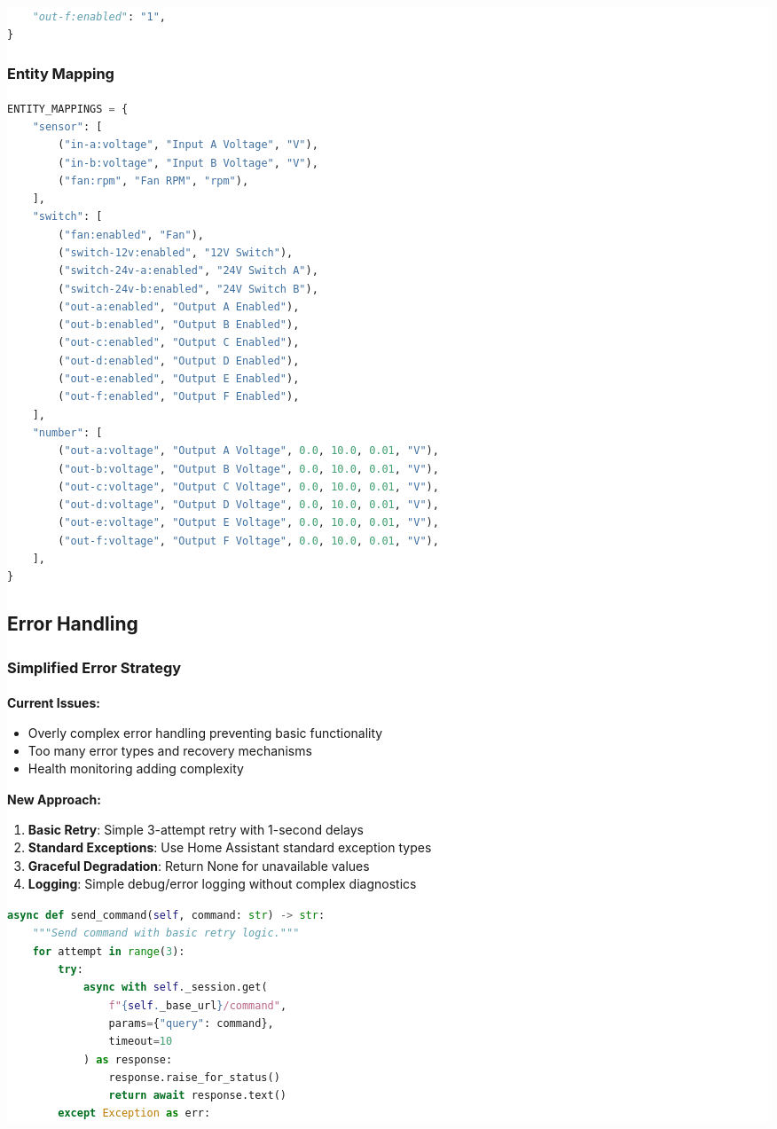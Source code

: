 ```python
    "out-f:enabled": "1",
}
```

### Entity Mapping

```python
ENTITY_MAPPINGS = {
    "sensor": [
        ("in-a:voltage", "Input A Voltage", "V"),
        ("in-b:voltage", "Input B Voltage", "V"),
        ("fan:rpm", "Fan RPM", "rpm"),
    ],
    "switch": [
        ("fan:enabled", "Fan"),
        ("switch-12v:enabled", "12V Switch"),
        ("switch-24v-a:enabled", "24V Switch A"),
        ("switch-24v-b:enabled", "24V Switch B"),
        ("out-a:enabled", "Output A Enabled"),
        ("out-b:enabled", "Output B Enabled"),
        ("out-c:enabled", "Output C Enabled"),
        ("out-d:enabled", "Output D Enabled"),
        ("out-e:enabled", "Output E Enabled"),
        ("out-f:enabled", "Output F Enabled"),
    ],
    "number": [
        ("out-a:voltage", "Output A Voltage", 0.0, 10.0, 0.01, "V"),
        ("out-b:voltage", "Output B Voltage", 0.0, 10.0, 0.01, "V"),
        ("out-c:voltage", "Output C Voltage", 0.0, 10.0, 0.01, "V"),
        ("out-d:voltage", "Output D Voltage", 0.0, 10.0, 0.01, "V"),
        ("out-e:voltage", "Output E Voltage", 0.0, 10.0, 0.01, "V"),
        ("out-f:voltage", "Output F Voltage", 0.0, 10.0, 0.01, "V"),
    ],
}
```

## Error Handling

### Simplified Error Strategy

**Current Issues:**
- Overly complex error handling preventing basic functionality
- Too many error types and recovery mechanisms
- Health monitoring adding complexity

**New Approach:**
1. **Basic Retry**: Simple 3-attempt retry with 1-second delays
2. **Standard Exceptions**: Use Home Assistant standard exception types
3. **Graceful Degradation**: Return None for unavailable values
4. **Logging**: Simple debug/error logging without complex diagnostics

```python
async def send_command(self, command: str) -> str:
    """Send command with basic retry logic."""
    for attempt in range(3):
        try:
            async with self._session.get(
                f"{self._base_url}/command",
                params={"query": command},
                timeout=10
            ) as response:
                response.raise_for_status()
                return await response.text()
        except Exception as err:
```